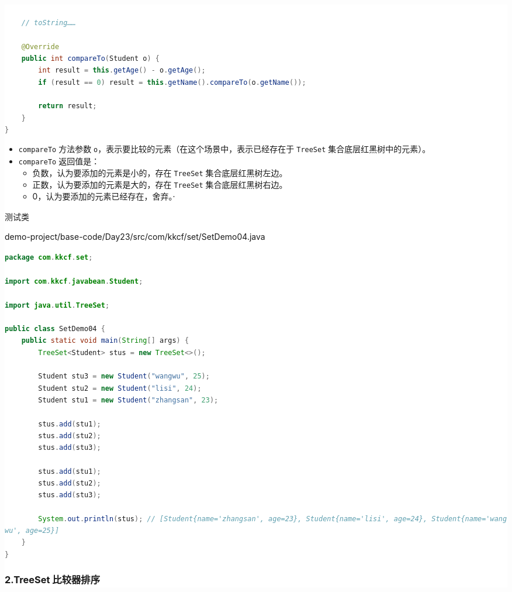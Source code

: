 ```java

    // toString……

    @Override
    public int compareTo(Student o) {
        int result = this.getAge() - o.getAge();
        if (result == 0) result = this.getName().compareTo(o.getName());

        return result;
    }
}
```

- `compareTo` 方法参数 `o`，表示要比较的元素（在这个场景中，表示已经存在于 `TreeSet` 集合底层红黑树中的元素）。
- `compareTo` 返回值是：
  - 负数，认为要添加的元素是小的，存在 `TreeSet` 集合底层红黑树左边。
  - 正数，认为要添加的元素是大的，存在 `TreeSet` 集合底层红黑树右边。
  - 0，认为要添加的元素已经存在，舍弃。·

测试类

demo-project/base-code/Day23/src/com/kkcf/set/SetDemo04.java

```java
package com.kkcf.set;

import com.kkcf.javabean.Student;

import java.util.TreeSet;

public class SetDemo04 {
    public static void main(String[] args) {
        TreeSet<Student> stus = new TreeSet<>();

        Student stu3 = new Student("wangwu", 25);
        Student stu2 = new Student("lisi", 24);
        Student stu1 = new Student("zhangsan", 23);

        stus.add(stu1);
        stus.add(stu2);
        stus.add(stu3);

        stus.add(stu1);
        stus.add(stu2);
        stus.add(stu3);

        System.out.println(stus); // [Student{name='zhangsan', age=23}, Student{name='lisi', age=24}, Student{name='wangwu', age=25}]
    }
}
```

### 2.TreeSet 比较器排序
